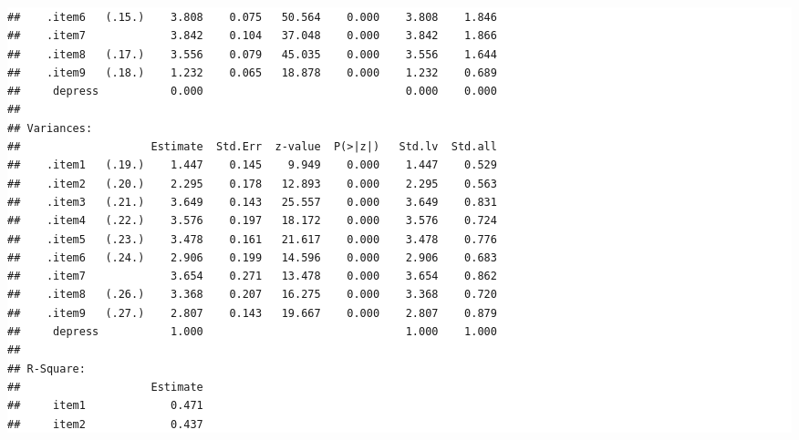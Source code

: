     ##    .item6   (.15.)    3.808    0.075   50.564    0.000    3.808    1.846
    ##    .item7             3.842    0.104   37.048    0.000    3.842    1.866
    ##    .item8   (.17.)    3.556    0.079   45.035    0.000    3.556    1.644
    ##    .item9   (.18.)    1.232    0.065   18.878    0.000    1.232    0.689
    ##     depress           0.000                               0.000    0.000
    ## 
    ## Variances:
    ##                    Estimate  Std.Err  z-value  P(>|z|)   Std.lv  Std.all
    ##    .item1   (.19.)    1.447    0.145    9.949    0.000    1.447    0.529
    ##    .item2   (.20.)    2.295    0.178   12.893    0.000    2.295    0.563
    ##    .item3   (.21.)    3.649    0.143   25.557    0.000    3.649    0.831
    ##    .item4   (.22.)    3.576    0.197   18.172    0.000    3.576    0.724
    ##    .item5   (.23.)    3.478    0.161   21.617    0.000    3.478    0.776
    ##    .item6   (.24.)    2.906    0.199   14.596    0.000    2.906    0.683
    ##    .item7             3.654    0.271   13.478    0.000    3.654    0.862
    ##    .item8   (.26.)    3.368    0.207   16.275    0.000    3.368    0.720
    ##    .item9   (.27.)    2.807    0.143   19.667    0.000    2.807    0.879
    ##     depress           1.000                               1.000    1.000
    ## 
    ## R-Square:
    ##                    Estimate
    ##     item1             0.471
    ##     item2             0.437